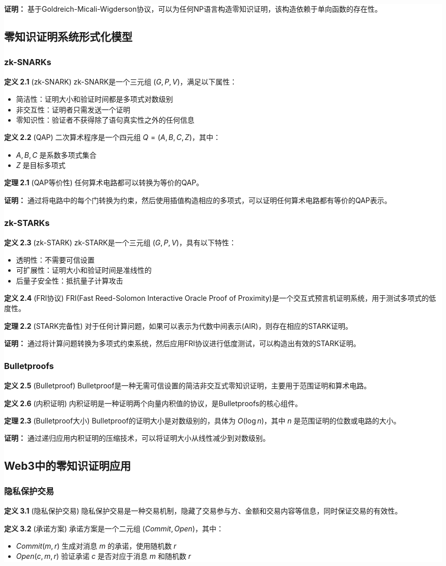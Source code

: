 **证明：** 基于Goldreich-Micali-Wigderson协议，可以为任何NP语言构造零知识证明，该构造依赖于单向函数的存在性。

## 零知识证明系统形式化模型

### zk-SNARKs

**定义 2.1** (zk-SNARK) zk-SNARK是一个三元组 $(G, P, V)$，满足以下属性：

- 简洁性：证明大小和验证时间都是多项式对数级别
- 非交互性：证明者只需发送一个证明
- 零知识性：验证者不获得除了语句真实性之外的任何信息

**定义 2.2** (QAP) 二次算术程序是一个四元组 $Q = (A, B, C, Z)$，其中：

- $A, B, C$ 是系数多项式集合
- $Z$ 是目标多项式

**定理 2.1** (QAP等价性) 任何算术电路都可以转换为等价的QAP。

**证明：** 通过将电路中的每个门转换为约束，然后使用插值构造相应的多项式，可以证明任何算术电路都有等价的QAP表示。

### zk-STARKs

**定义 2.3** (zk-STARK) zk-STARK是一个三元组 $(G, P, V)$，具有以下特性：

- 透明性：不需要可信设置
- 可扩展性：证明大小和验证时间是准线性的
- 后量子安全性：抵抗量子计算攻击

**定义 2.4** (FRI协议) FRI(Fast Reed-Solomon Interactive Oracle Proof of Proximity)是一个交互式预言机证明系统，用于测试多项式的低度性。

**定理 2.2** (STARK完备性) 对于任何计算问题，如果可以表示为代数中间表示(AIR)，则存在相应的STARK证明。

**证明：** 通过将计算问题转换为多项式约束系统，然后应用FRI协议进行低度测试，可以构造出有效的STARK证明。

### Bulletproofs

**定义 2.5** (Bulletproof) Bulletproof是一种无需可信设置的简洁非交互式零知识证明，主要用于范围证明和算术电路。

**定义 2.6** (内积证明) 内积证明是一种证明两个向量内积值的协议，是Bulletproofs的核心组件。

**定理 2.3** (Bulletproof大小) Bulletproof的证明大小是对数级别的，具体为 $O(\log n)$，其中 $n$ 是范围证明的位数或电路的大小。

**证明：** 通过递归应用内积证明的压缩技术，可以将证明大小从线性减少到对数级别。

## Web3中的零知识证明应用

### 隐私保护交易

**定义 3.1** (隐私保护交易) 隐私保护交易是一种交易机制，隐藏了交易参与方、金额和交易内容等信息，同时保证交易的有效性。

**定义 3.2** (承诺方案) 承诺方案是一个二元组 $(Commit, Open)$，其中：

- $Commit(m, r)$ 生成对消息 $m$ 的承诺，使用随机数 $r$
- $Open(c, m, r)$ 验证承诺 $c$ 是否对应于消息 $m$ 和随机数 $r$
